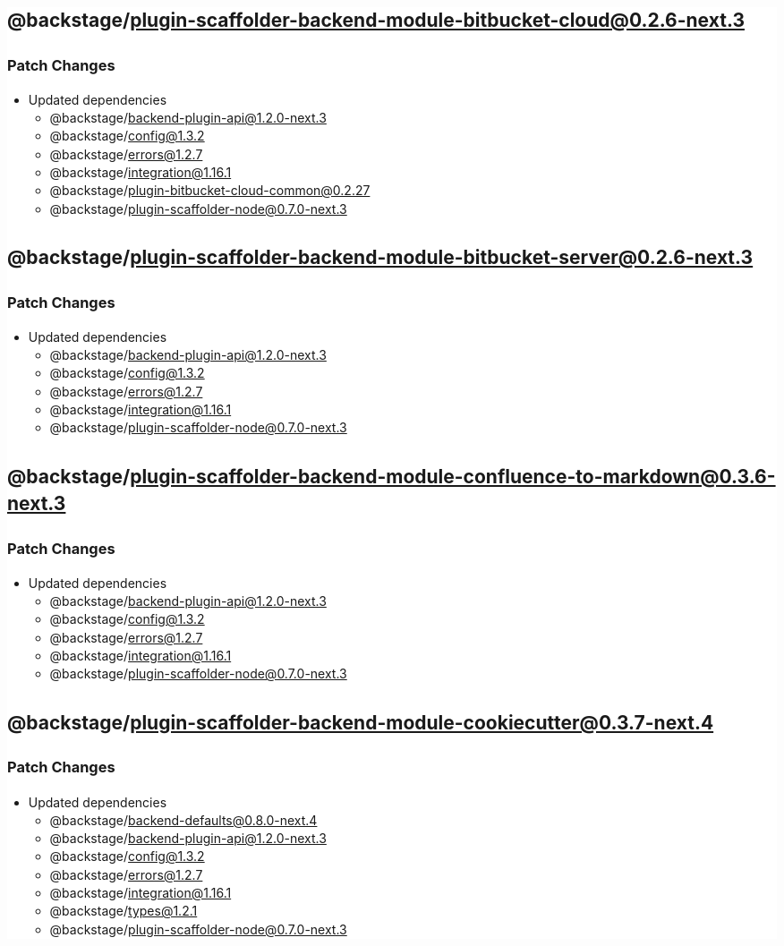 ## @backstage/plugin-scaffolder-backend-module-bitbucket-cloud@0.2.6-next.3

### Patch Changes

- Updated dependencies
  - @backstage/backend-plugin-api@1.2.0-next.3
  - @backstage/config@1.3.2
  - @backstage/errors@1.2.7
  - @backstage/integration@1.16.1
  - @backstage/plugin-bitbucket-cloud-common@0.2.27
  - @backstage/plugin-scaffolder-node@0.7.0-next.3

## @backstage/plugin-scaffolder-backend-module-bitbucket-server@0.2.6-next.3

### Patch Changes

- Updated dependencies
  - @backstage/backend-plugin-api@1.2.0-next.3
  - @backstage/config@1.3.2
  - @backstage/errors@1.2.7
  - @backstage/integration@1.16.1
  - @backstage/plugin-scaffolder-node@0.7.0-next.3

## @backstage/plugin-scaffolder-backend-module-confluence-to-markdown@0.3.6-next.3

### Patch Changes

- Updated dependencies
  - @backstage/backend-plugin-api@1.2.0-next.3
  - @backstage/config@1.3.2
  - @backstage/errors@1.2.7
  - @backstage/integration@1.16.1
  - @backstage/plugin-scaffolder-node@0.7.0-next.3

## @backstage/plugin-scaffolder-backend-module-cookiecutter@0.3.7-next.4

### Patch Changes

- Updated dependencies
  - @backstage/backend-defaults@0.8.0-next.4
  - @backstage/backend-plugin-api@1.2.0-next.3
  - @backstage/config@1.3.2
  - @backstage/errors@1.2.7
  - @backstage/integration@1.16.1
  - @backstage/types@1.2.1
  - @backstage/plugin-scaffolder-node@0.7.0-next.3
